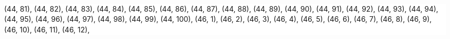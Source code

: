 (44,
81),
(44,
82),
(44,
83),
(44,
84),
(44,
85),
(44,
86),
(44,
87),
(44,
88),
(44,
89),
(44,
90),
(44,
91),
(44,
92),
(44,
93),
(44,
94),
(44,
95),
(44,
96),
(44,
97),
(44,
98),
(44,
99),
(44,
100),
(46,
1),
(46,
2),
(46,
3),
(46,
4),
(46,
5),
(46,
6),
(46,
7),
(46,
8),
(46,
9),
(46,
10),
(46,
11),
(46,
12),